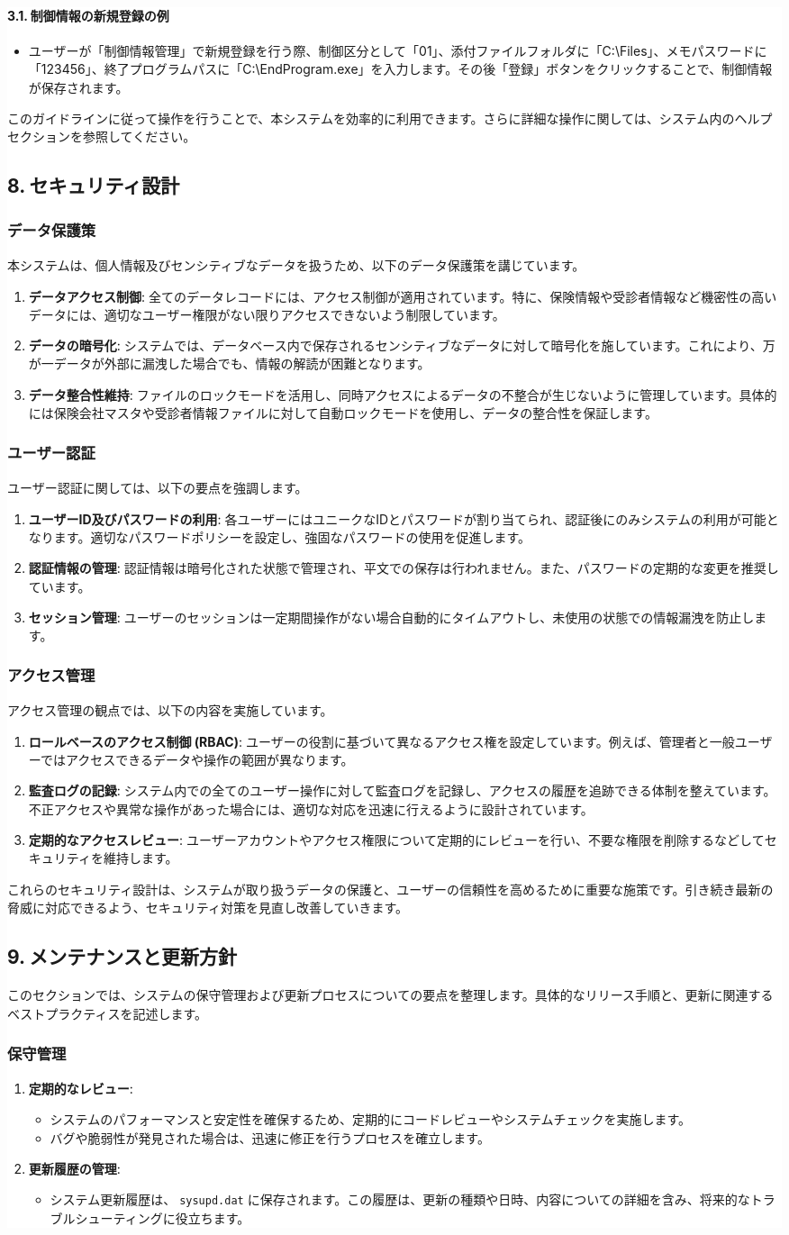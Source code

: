 #### 3.1. 制御情報の新規登録の例
- ユーザーが「制御情報管理」で新規登録を行う際、制御区分として「01」、添付ファイルフォルダに「C:\Files」、メモパスワードに「123456」、終了プログラムパスに「C:\EndProgram.exe」を入力します。その後「登録」ボタンをクリックすることで、制御情報が保存されます。

このガイドラインに従って操作を行うことで、本システムを効率的に利用できます。さらに詳細な操作に関しては、システム内のヘルプセクションを参照してください。

## 8. セキュリティ設計


### データ保護策
本システムは、個人情報及びセンシティブなデータを扱うため、以下のデータ保護策を講じています。

1. **データアクセス制御**: 全てのデータレコードには、アクセス制御が適用されています。特に、保険情報や受診者情報など機密性の高いデータには、適切なユーザー権限がない限りアクセスできないよう制限しています。

2. **データの暗号化**: システムでは、データベース内で保存されるセンシティブなデータに対して暗号化を施しています。これにより、万が一データが外部に漏洩した場合でも、情報の解読が困難となります。

3. **データ整合性維持**: ファイルのロックモードを活用し、同時アクセスによるデータの不整合が生じないように管理しています。具体的には保険会社マスタや受診者情報ファイルに対して自動ロックモードを使用し、データの整合性を保証します。

### ユーザー認証
ユーザー認証に関しては、以下の要点を強調します。

1. **ユーザーID及びパスワードの利用**: 各ユーザーにはユニークなIDとパスワードが割り当てられ、認証後にのみシステムの利用が可能となります。適切なパスワードポリシーを設定し、強固なパスワードの使用を促進します。

2. **認証情報の管理**: 認証情報は暗号化された状態で管理され、平文での保存は行われません。また、パスワードの定期的な変更を推奨しています。

3. **セッション管理**: ユーザーのセッションは一定期間操作がない場合自動的にタイムアウトし、未使用の状態での情報漏洩を防止します。

### アクセス管理
アクセス管理の観点では、以下の内容を実施しています。

1. **ロールベースのアクセス制御 (RBAC)**: ユーザーの役割に基づいて異なるアクセス権を設定しています。例えば、管理者と一般ユーザーではアクセスできるデータや操作の範囲が異なります。

2. **監査ログの記録**: システム内での全てのユーザー操作に対して監査ログを記録し、アクセスの履歴を追跡できる体制を整えています。不正アクセスや異常な操作があった場合には、適切な対応を迅速に行えるように設計されています。

3. **定期的なアクセスレビュー**: ユーザーアカウントやアクセス権限について定期的にレビューを行い、不要な権限を削除するなどしてセキュリティを維持します。

これらのセキュリティ設計は、システムが取り扱うデータの保護と、ユーザーの信頼性を高めるために重要な施策です。引き続き最新の脅威に対応できるよう、セキュリティ対策を見直し改善していきます。

## 9. メンテナンスと更新方針


このセクションでは、システムの保守管理および更新プロセスについての要点を整理します。具体的なリリース手順と、更新に関連するベストプラクティスを記述します。

### 保守管理

1. **定期的なレビュー**:
   - システムのパフォーマンスと安定性を確保するため、定期的にコードレビューやシステムチェックを実施します。
   - バグや脆弱性が発見された場合は、迅速に修正を行うプロセスを確立します。

2. **更新履歴の管理**:
   - システム更新履歴は、 `sysupd.dat` に保存されます。この履歴は、更新の種類や日時、内容についての詳細を含み、将来的なトラブルシューティングに役立ちます。
